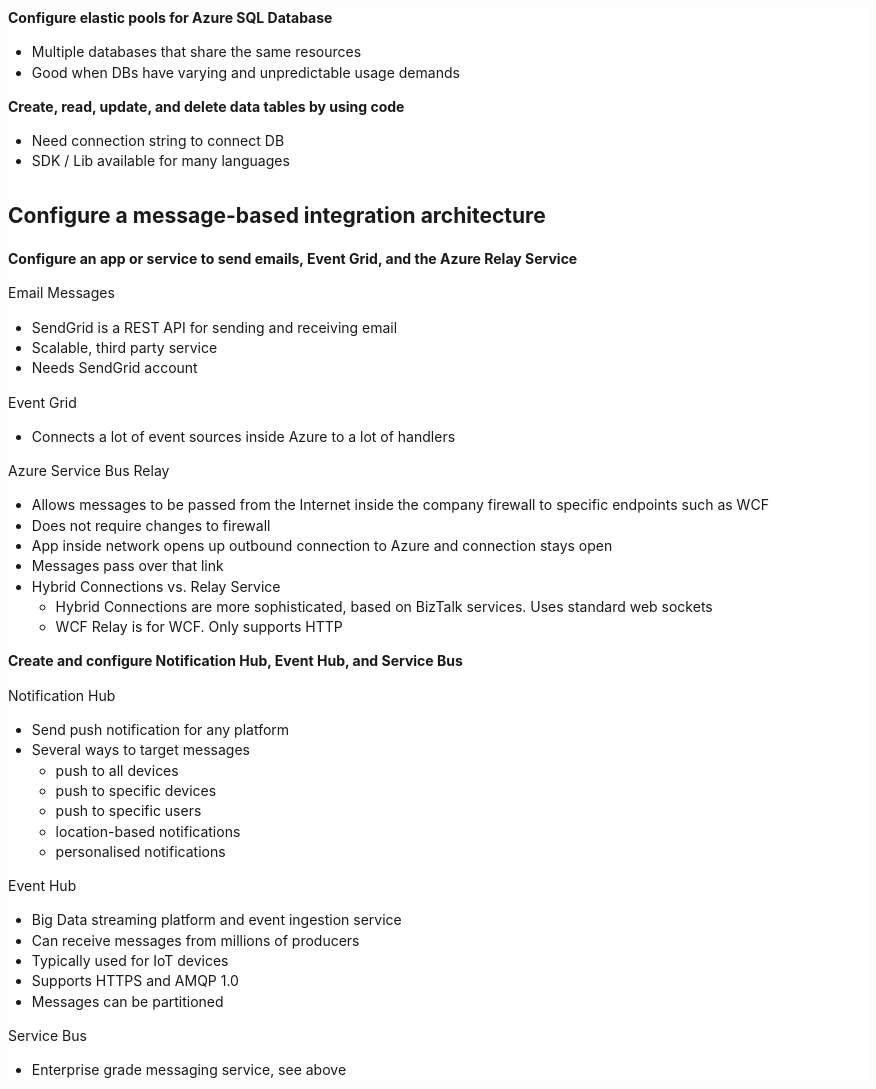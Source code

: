 **Configure elastic pools for Azure SQL Database**

- Multiple databases that share the same resources
- Good when DBs have varying and unpredictable usage demands

**Create, read, update, and delete data tables by using code**

- Need connection string to connect DB
- SDK / Lib available for many languages

## Configure a message-based integration architecture

**Configure an app or service to send emails, Event Grid, and the Azure Relay Service**

Email Messages

- SendGrid is a REST API for sending and receiving email
- Scalable, third party service
- Needs SendGrid account

Event Grid

- Connects a lot of event sources inside Azure to a lot of handlers

Azure Service Bus Relay

- Allows messages to be passed from the Internet inside the company firewall to specific endpoints such as WCF
- Does not require changes to firewall
- App inside network opens up outbound connection to Azure and connection stays open
- Messages pass over that link
- Hybrid Connections vs. Relay Service
  - Hybrid Connections are more sophisticated, based on BizTalk services. Uses standard web sockets
  - WCF Relay is for WCF. Only supports HTTP

**Create and configure Notification Hub, Event Hub, and Service Bus**

Notification Hub

- Send push notification for any platform
- Several ways to target messages
  - push to all devices
  - push to specific devices
  - push to specific users
  - location-based notifications
  - personalised notifications

Event Hub

- Big Data streaming platform and event ingestion service
- Can receive messages from millions of producers
- Typically used for IoT devices
- Supports HTTPS and AMQP 1.0
- Messages can be partitioned

Service Bus

- Enterprise grade messaging service, see above
